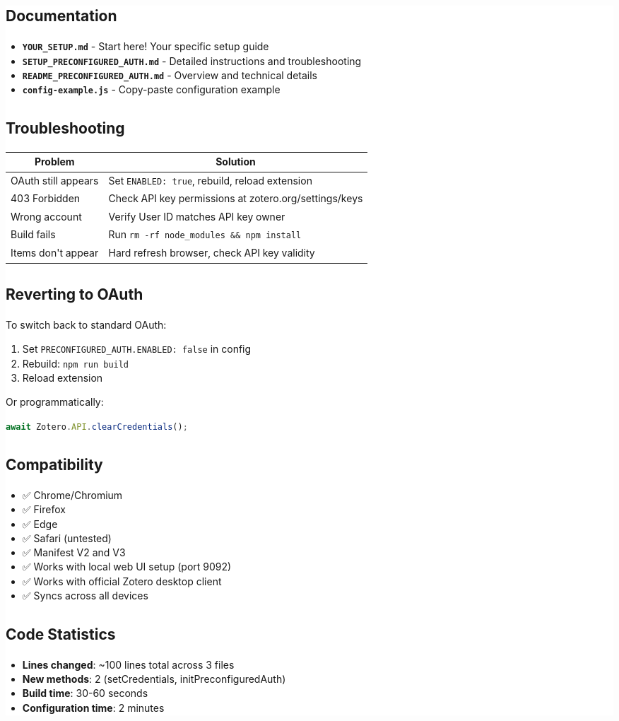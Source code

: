 ## Documentation

- **`YOUR_SETUP.md`** - Start here! Your specific setup guide
- **`SETUP_PRECONFIGURED_AUTH.md`** - Detailed instructions and troubleshooting
- **`README_PRECONFIGURED_AUTH.md`** - Overview and technical details
- **`config-example.js`** - Copy-paste configuration example

## Troubleshooting

| Problem | Solution |
|---------|----------|
| OAuth still appears | Set `ENABLED: true`, rebuild, reload extension |
| 403 Forbidden | Check API key permissions at zotero.org/settings/keys |
| Wrong account | Verify User ID matches API key owner |
| Build fails | Run `rm -rf node_modules && npm install` |
| Items don't appear | Hard refresh browser, check API key validity |

## Reverting to OAuth

To switch back to standard OAuth:

1. Set `PRECONFIGURED_AUTH.ENABLED: false` in config
2. Rebuild: `npm run build`
3. Reload extension

Or programmatically:
```javascript
await Zotero.API.clearCredentials();
```

## Compatibility

- ✅ Chrome/Chromium
- ✅ Firefox  
- ✅ Edge
- ✅ Safari (untested)
- ✅ Manifest V2 and V3
- ✅ Works with local web UI setup (port 9092)
- ✅ Works with official Zotero desktop client
- ✅ Syncs across all devices

## Code Statistics

- **Lines changed**: ~100 lines total across 3 files
- **New methods**: 2 (setCredentials, initPreconfiguredAuth)
- **Build time**: 30-60 seconds
- **Configuration time**: 2 minutes
